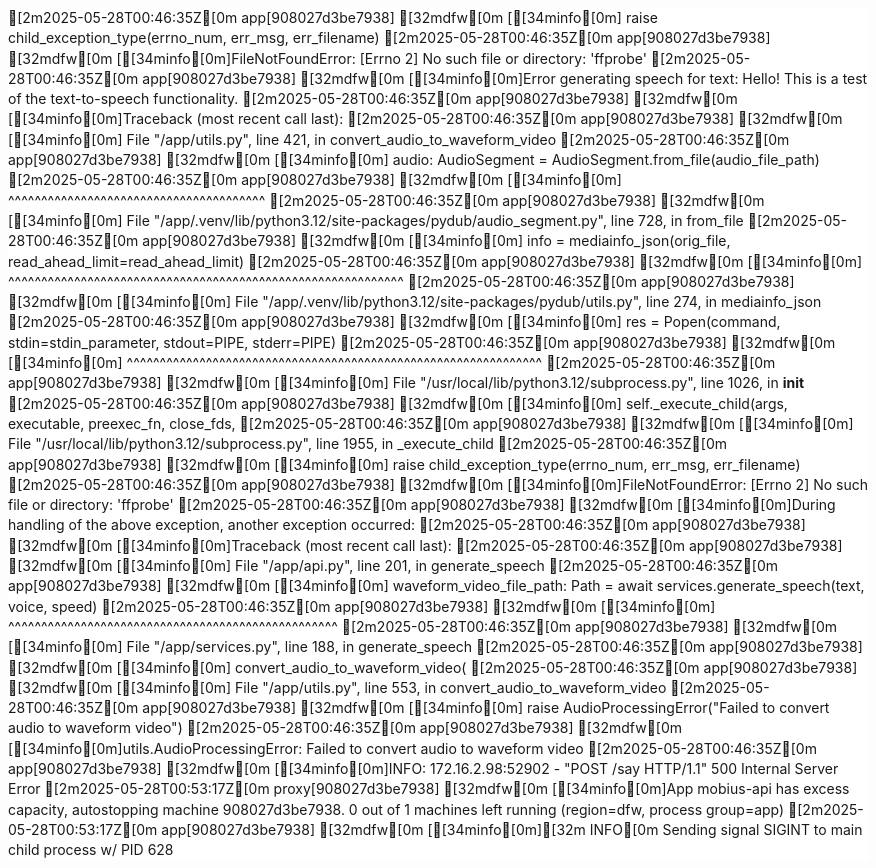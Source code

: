 [2m2025-05-28T00:46:35Z[0m app[908027d3be7938] [32mdfw[0m [[34minfo[0m]    raise child_exception_type(errno_num, err_msg, err_filename)
[2m2025-05-28T00:46:35Z[0m app[908027d3be7938] [32mdfw[0m [[34minfo[0m]FileNotFoundError: [Errno 2] No such file or directory: 'ffprobe'
[2m2025-05-28T00:46:35Z[0m app[908027d3be7938] [32mdfw[0m [[34minfo[0m]Error generating speech for text: Hello! This is a test of the text-to-speech functionality.
[2m2025-05-28T00:46:35Z[0m app[908027d3be7938] [32mdfw[0m [[34minfo[0m]Traceback (most recent call last):
[2m2025-05-28T00:46:35Z[0m app[908027d3be7938] [32mdfw[0m [[34minfo[0m]  File "/app/utils.py", line 421, in convert_audio_to_waveform_video
[2m2025-05-28T00:46:35Z[0m app[908027d3be7938] [32mdfw[0m [[34minfo[0m]    audio: AudioSegment = AudioSegment.from_file(audio_file_path)
[2m2025-05-28T00:46:35Z[0m app[908027d3be7938] [32mdfw[0m [[34minfo[0m]                          ^^^^^^^^^^^^^^^^^^^^^^^^^^^^^^^^^^^^^^^
[2m2025-05-28T00:46:35Z[0m app[908027d3be7938] [32mdfw[0m [[34minfo[0m]  File "/app/.venv/lib/python3.12/site-packages/pydub/audio_segment.py", line 728, in from_file
[2m2025-05-28T00:46:35Z[0m app[908027d3be7938] [32mdfw[0m [[34minfo[0m]    info = mediainfo_json(orig_file, read_ahead_limit=read_ahead_limit)
[2m2025-05-28T00:46:35Z[0m app[908027d3be7938] [32mdfw[0m [[34minfo[0m]           ^^^^^^^^^^^^^^^^^^^^^^^^^^^^^^^^^^^^^^^^^^^^^^^^^^^^^^^^^^^^
[2m2025-05-28T00:46:35Z[0m app[908027d3be7938] [32mdfw[0m [[34minfo[0m]  File "/app/.venv/lib/python3.12/site-packages/pydub/utils.py", line 274, in mediainfo_json
[2m2025-05-28T00:46:35Z[0m app[908027d3be7938] [32mdfw[0m [[34minfo[0m]    res = Popen(command, stdin=stdin_parameter, stdout=PIPE, stderr=PIPE)
[2m2025-05-28T00:46:35Z[0m app[908027d3be7938] [32mdfw[0m [[34minfo[0m]          ^^^^^^^^^^^^^^^^^^^^^^^^^^^^^^^^^^^^^^^^^^^^^^^^^^^^^^^^^^^^^^^
[2m2025-05-28T00:46:35Z[0m app[908027d3be7938] [32mdfw[0m [[34minfo[0m]  File "/usr/local/lib/python3.12/subprocess.py", line 1026, in __init__
[2m2025-05-28T00:46:35Z[0m app[908027d3be7938] [32mdfw[0m [[34minfo[0m]    self._execute_child(args, executable, preexec_fn, close_fds,
[2m2025-05-28T00:46:35Z[0m app[908027d3be7938] [32mdfw[0m [[34minfo[0m]  File "/usr/local/lib/python3.12/subprocess.py", line 1955, in _execute_child
[2m2025-05-28T00:46:35Z[0m app[908027d3be7938] [32mdfw[0m [[34minfo[0m]    raise child_exception_type(errno_num, err_msg, err_filename)
[2m2025-05-28T00:46:35Z[0m app[908027d3be7938] [32mdfw[0m [[34minfo[0m]FileNotFoundError: [Errno 2] No such file or directory: 'ffprobe'
[2m2025-05-28T00:46:35Z[0m app[908027d3be7938] [32mdfw[0m [[34minfo[0m]During handling of the above exception, another exception occurred:
[2m2025-05-28T00:46:35Z[0m app[908027d3be7938] [32mdfw[0m [[34minfo[0m]Traceback (most recent call last):
[2m2025-05-28T00:46:35Z[0m app[908027d3be7938] [32mdfw[0m [[34minfo[0m]  File "/app/api.py", line 201, in generate_speech
[2m2025-05-28T00:46:35Z[0m app[908027d3be7938] [32mdfw[0m [[34minfo[0m]    waveform_video_file_path: Path = await services.generate_speech(text, voice, speed)
[2m2025-05-28T00:46:35Z[0m app[908027d3be7938] [32mdfw[0m [[34minfo[0m]                                     ^^^^^^^^^^^^^^^^^^^^^^^^^^^^^^^^^^^^^^^^^^^^^^^^^^
[2m2025-05-28T00:46:35Z[0m app[908027d3be7938] [32mdfw[0m [[34minfo[0m]  File "/app/services.py", line 188, in generate_speech
[2m2025-05-28T00:46:35Z[0m app[908027d3be7938] [32mdfw[0m [[34minfo[0m]    convert_audio_to_waveform_video(
[2m2025-05-28T00:46:35Z[0m app[908027d3be7938] [32mdfw[0m [[34minfo[0m]  File "/app/utils.py", line 553, in convert_audio_to_waveform_video
[2m2025-05-28T00:46:35Z[0m app[908027d3be7938] [32mdfw[0m [[34minfo[0m]    raise AudioProcessingError("Failed to convert audio to waveform video")
[2m2025-05-28T00:46:35Z[0m app[908027d3be7938] [32mdfw[0m [[34minfo[0m]utils.AudioProcessingError: Failed to convert audio to waveform video
[2m2025-05-28T00:46:35Z[0m app[908027d3be7938] [32mdfw[0m [[34minfo[0m]INFO:     172.16.2.98:52902 - "POST /say HTTP/1.1" 500 Internal Server Error
[2m2025-05-28T00:53:17Z[0m proxy[908027d3be7938] [32mdfw[0m [[34minfo[0m]App mobius-api has excess capacity, autostopping machine 908027d3be7938. 0 out of 1 machines left running (region=dfw, process group=app)
[2m2025-05-28T00:53:17Z[0m app[908027d3be7938] [32mdfw[0m [[34minfo[0m][32m INFO[0m Sending signal SIGINT to main child process w/ PID 628